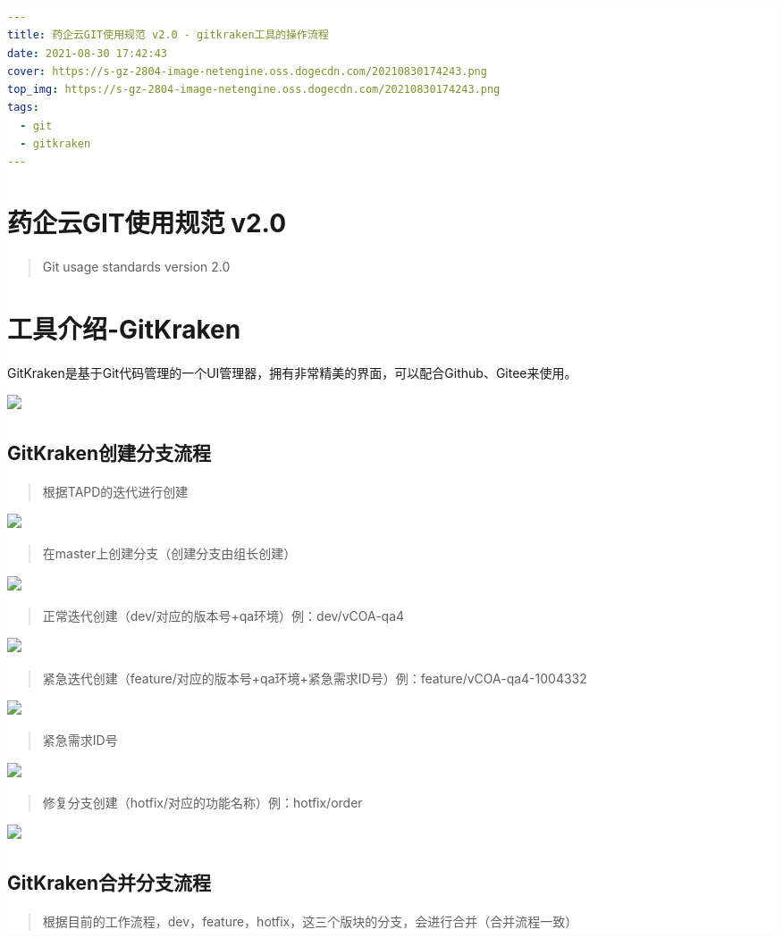 ```yaml
---
title: 药企云GIT使用规范 v2.0 - gitkraken工具的操作流程
date: 2021-08-30 17:42:43
cover: https://s-gz-2804-image-netengine.oss.dogecdn.com/20210830174243.png
top_img: https://s-gz-2804-image-netengine.oss.dogecdn.com/20210830174243.png
tags:
  - git
  - gitkraken
---
```


# 药企云GIT使用规范 v2.0
> Git usage standards version 2.0

# 工具介绍-GitKraken
GitKraken是基于Git代码管理的一个UI管理器，拥有非常精美的界面，可以配合Github、Gitee来使用。

<img src="https://s-gz-2804-image-netengine.oss.dogecdn.com/20210830174243.png" style="width: 100%;margin: 0 auto" />

## GitKraken创建分支流程

> 根据TAPD的迭代进行创建

![](https://s-gz-2804-image-netengine.oss.dogecdn.com/20210909095251.png)

> 在master上创建分支（创建分支由组长创建）

![](https://s-gz-2804-image-netengine.oss.dogecdn.com/20210909095530.png)

> 正常迭代创建（dev/对应的版本号+qa环境）例：dev/vCOA-qa4

![](https://s-gz-2804-image-netengine.oss.dogecdn.com/20210909135904.png)

> 紧急迭代创建（feature/对应的版本号+qa环境+紧急需求ID号）例：feature/vCOA-qa4-1004332

![](https://s-gz-2804-image-netengine.oss.dogecdn.com/20210909100459.png)

> 紧急需求ID号

![](https://s-gz-2804-image-netengine.oss.dogecdn.com/20210909100655.png)

> 修复分支创建（hotfix/对应的功能名称）例：hotfix/order

![](https://s-gz-2804-image-netengine.oss.dogecdn.com/20210909101446.png)

## GitKraken合并分支流程

> 根据目前的工作流程，dev，feature，hotfix，这三个版块的分支，会进行合并（合并流程一致）
